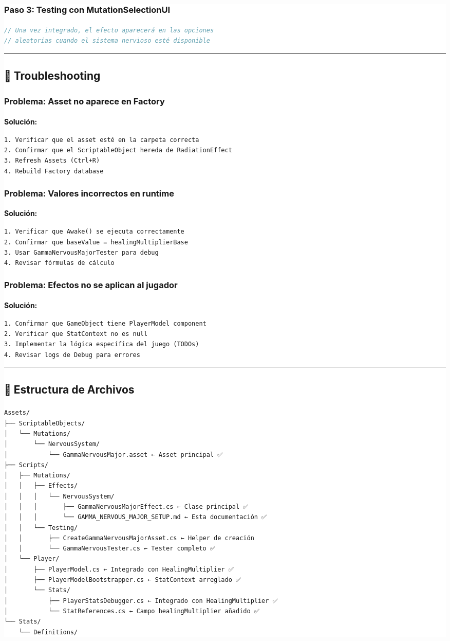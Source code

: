 ### **Paso 3: Testing con MutationSelectionUI**
```csharp
// Una vez integrado, el efecto aparecerá en las opciones
// aleatorias cuando el sistema nervioso esté disponible
```

---

## **🐛 Troubleshooting**

### **Problema: Asset no aparece en Factory**
**Solución:**
```
1. Verificar que el asset esté en la carpeta correcta
2. Confirmar que el ScriptableObject hereda de RadiationEffect
3. Refresh Assets (Ctrl+R)
4. Rebuild Factory database
```

### **Problema: Valores incorrectos en runtime**
**Solución:**
```
1. Verificar que Awake() se ejecuta correctamente
2. Confirmar que baseValue = healingMultiplierBase
3. Usar GammaNervousMajorTester para debug
4. Revisar fórmulas de cálculo
```

### **Problema: Efectos no se aplican al jugador**
**Solución:**
```
1. Confirmar que GameObject tiene PlayerModel component
2. Verificar que StatContext no es null
3. Implementar la lógica específica del juego (TODOs)
4. Revisar logs de Debug para errores
```

---

## **📁 Estructura de Archivos**

```
Assets/
├── ScriptableObjects/
│   └── Mutations/
│       └── NervousSystem/
│           └── GammaNervousMajor.asset ← Asset principal ✅
├── Scripts/
│   ├── Mutations/
│   │   ├── Effects/
│   │   │   └── NervousSystem/
│   │   │       ├── GammaNervousMajorEffect.cs ← Clase principal ✅
│   │   │       └── GAMMA_NERVOUS_MAJOR_SETUP.md ← Esta documentación ✅
│   │   └── Testing/
│   │       ├── CreateGammaNervousMajorAsset.cs ← Helper de creación
│   │       └── GammaNervousTester.cs ← Tester completo ✅
│   └── Player/
│       ├── PlayerModel.cs ← Integrado con HealingMultiplier ✅
│       ├── PlayerModelBootstrapper.cs ← StatContext arreglado ✅
│       └── Stats/
│           ├── PlayerStatsDebugger.cs ← Integrado con HealingMultiplier ✅
│           └── StatReferences.cs ← Campo healingMultiplier añadido ✅
└── Stats/
    └── Definitions/
```